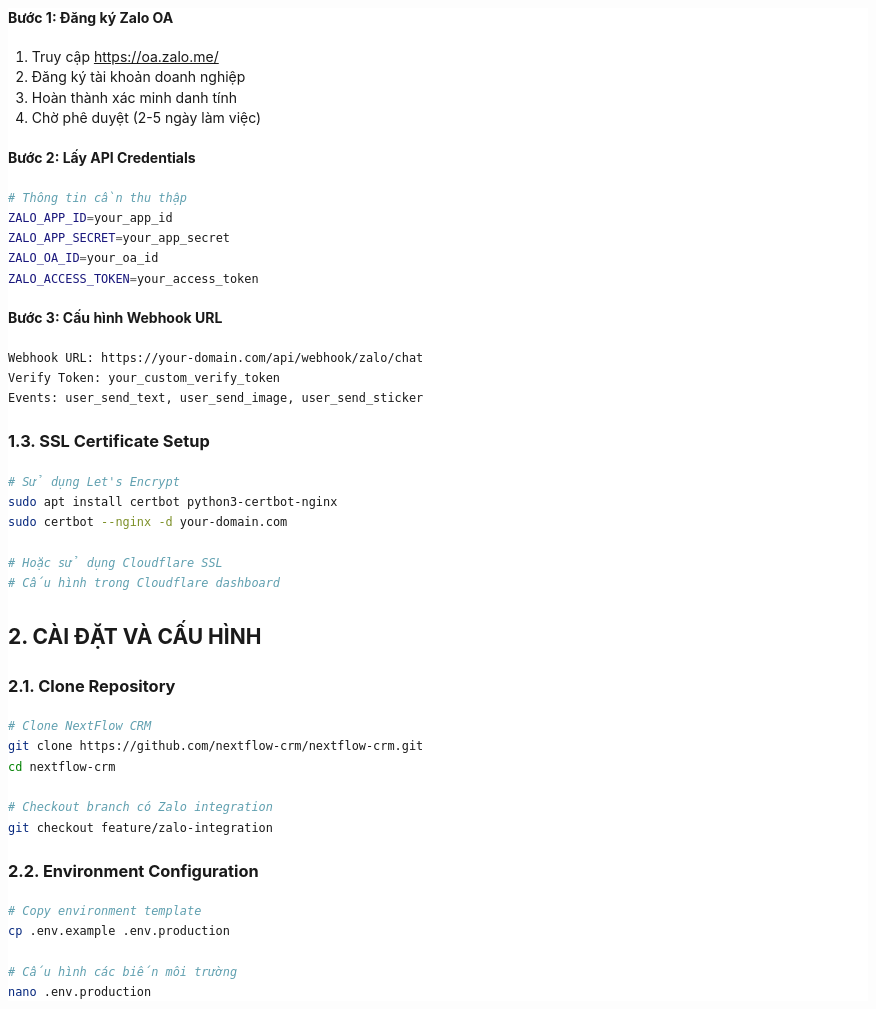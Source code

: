 #### Bước 1: Đăng ký Zalo OA
1. Truy cập https://oa.zalo.me/
2. Đăng ký tài khoản doanh nghiệp
3. Hoàn thành xác minh danh tính
4. Chờ phê duyệt (2-5 ngày làm việc)

#### Bước 2: Lấy API Credentials
```bash
# Thông tin cần thu thập
ZALO_APP_ID=your_app_id
ZALO_APP_SECRET=your_app_secret
ZALO_OA_ID=your_oa_id
ZALO_ACCESS_TOKEN=your_access_token
```

#### Bước 3: Cấu hình Webhook URL
```
Webhook URL: https://your-domain.com/api/webhook/zalo/chat
Verify Token: your_custom_verify_token
Events: user_send_text, user_send_image, user_send_sticker
```

### 1.3. SSL Certificate Setup

```bash
# Sử dụng Let's Encrypt
sudo apt install certbot python3-certbot-nginx
sudo certbot --nginx -d your-domain.com

# Hoặc sử dụng Cloudflare SSL
# Cấu hình trong Cloudflare dashboard
```

## 2. CÀI ĐẶT VÀ CẤU HÌNH

### 2.1. Clone Repository

```bash
# Clone NextFlow CRM
git clone https://github.com/nextflow-crm/nextflow-crm.git
cd nextflow-crm

# Checkout branch có Zalo integration
git checkout feature/zalo-integration
```

### 2.2. Environment Configuration

```bash
# Copy environment template
cp .env.example .env.production

# Cấu hình các biến môi trường
nano .env.production
```
